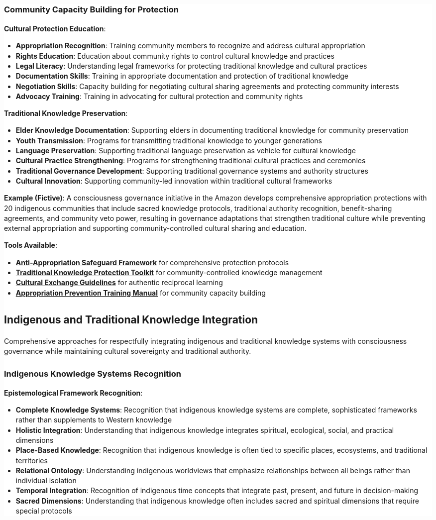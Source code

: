 ### Community Capacity Building for Protection
**Cultural Protection Education**:
- **Appropriation Recognition**: Training community members to recognize and address cultural appropriation
- **Rights Education**: Education about community rights to control cultural knowledge and practices
- **Legal Literacy**: Understanding legal frameworks for protecting traditional knowledge and cultural practices
- **Documentation Skills**: Training in appropriate documentation and protection of traditional knowledge
- **Negotiation Skills**: Capacity building for negotiating cultural sharing agreements and protecting community interests
- **Advocacy Training**: Training in advocating for cultural protection and community rights

**Traditional Knowledge Preservation**:
- **Elder Knowledge Documentation**: Supporting elders in documenting traditional knowledge for community preservation
- **Youth Transmission**: Programs for transmitting traditional knowledge to younger generations
- **Language Preservation**: Supporting traditional language preservation as vehicle for cultural knowledge
- **Cultural Practice Strengthening**: Programs for strengthening traditional cultural practices and ceremonies
- **Traditional Governance Development**: Supporting traditional governance systems and authority structures
- **Cultural Innovation**: Supporting community-led innovation within traditional cultural frameworks

**Example (Fictive)**: A consciousness governance initiative in the Amazon develops comprehensive appropriation protections with 20 indigenous communities that include sacred knowledge protocols, traditional authority recognition, benefit-sharing agreements, and community veto power, resulting in governance adaptations that strengthen traditional culture while preventing external appropriation and supporting community-controlled cultural sharing and education.

**Tools Available**:
- **[Anti-Appropriation Safeguard Framework](/framework/tools/consciousness/anti-appropriation-safeguard-framework-en.pdf)** for comprehensive protection protocols
- **[Traditional Knowledge Protection Toolkit](/framework/tools/consciousness/traditional-knowledge-protection-toolkit-en.pdf)** for community-controlled knowledge management
- **[Cultural Exchange Guidelines](/framework/tools/consciousness/cultural-exchange-guidelines-en.pdf)** for authentic reciprocal learning
- **[Appropriation Prevention Training Manual](/framework/tools/consciousness/appropriation-prevention-training-en.pdf)** for community capacity building

## <a id="indigenous-and-traditional-knowledge-integration"></a>Indigenous and Traditional Knowledge Integration

Comprehensive approaches for respectfully integrating indigenous and traditional knowledge systems with consciousness governance while maintaining cultural sovereignty and traditional authority.

### Indigenous Knowledge Systems Recognition
**Epistemological Framework Recognition**:
- **Complete Knowledge Systems**: Recognition that indigenous knowledge systems are complete, sophisticated frameworks rather than supplements to Western knowledge
- **Holistic Integration**: Understanding that indigenous knowledge integrates spiritual, ecological, social, and practical dimensions
- **Place-Based Knowledge**: Recognition that indigenous knowledge is often tied to specific places, ecosystems, and traditional territories
- **Relational Ontology**: Understanding indigenous worldviews that emphasize relationships between all beings rather than individual isolation
- **Temporal Integration**: Recognition of indigenous time concepts that integrate past, present, and future in decision-making
- **Sacred Dimensions**: Understanding that indigenous knowledge often includes sacred and spiritual dimensions that require special protocols
